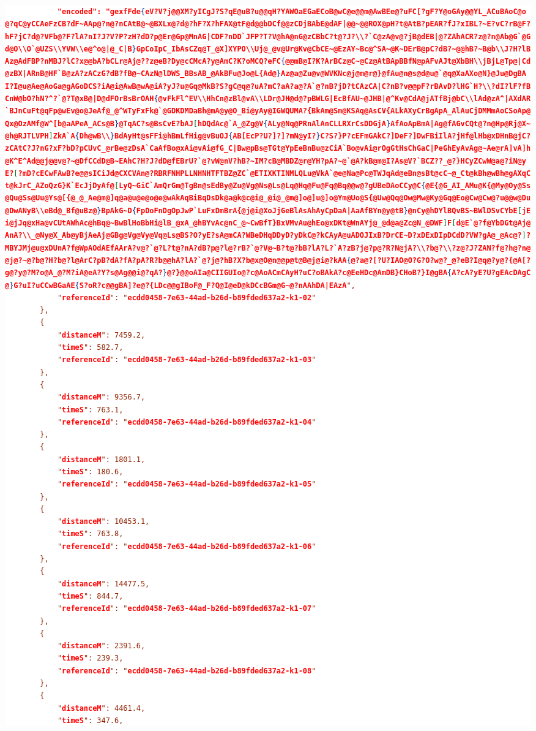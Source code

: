 ```json
            "encoded": "gexfFde{eV?V?j@@XM?yICgJ?S?qE@uB?u@@qH?YAWOaEGaECoB@wC@e@@m@AwBEe@?uFC[?gF?Y@oGAy@@YL_ACuBAoC@o@?qC@yCCAeFzCB?dF~AAp@?n@?nCAtB@~@BXLx@?d@?hF?X?hFAX@tF@d@@bDCf@@zCDjBAbE@dAF|@@~@@ROX@pH?t@AtB?pEAR?fJ?xIBL?~E?vC?rB@F?hF?jC?d@?VFb@?F?lA?nI?J?V?P?zH?dD?p@Er@Gp@MnAG|CDF?nDD`JFP?T?V@hA@nG@zCBbC?t@?J?\\?`C@zA@v@?jB@dEB|@?ZAhACR?z@?n@Ab@G`@Gd@O\\O`@UZS\\YVW\\e@^o@|@_C|B}GpCoIpC_IbAsCZq@T_@X]XYPO\\Uj@_@v@Ur@Kv@CbCE~@EzAY~Bc@^SA~@K~DErB@pC?dB?~@@hB?~B@b\\J?H?lBAz@AdFBP?nMBJ?lC?x@@bA?bCLr@Aj@??z@eB?Dy@cCMcA?y@AmC?K?oMCQ?eFC{@@mB@I?K?ArBCz@C~@Cz@AtBApBBfN@pAFvAJt@XbBH\\jBjL@Tp@|Cd@zBX|ARnB@HF`B@zA?zACzG?dB?fB@~CAzN@lDWS_BBsAB_@AkBFu@Jo@L{Ad@}Az@a@Zu@v@WVKNc@j@m@r@}@fAu@n@s@d@u@`@q@XaAXo@N}@Ju@DgBAI?I@u@Ae@AoGa@gAGoDCS?iA@i@AwB@wA@iA?yJ?u@Gq@MkB?S?gC@q@?uA?mC?aA?a@?A`@?nB?jD?tCAzCA|C?nB?v@@pF?rBAvD?lHG`H?\\?dI?lF?fBCnW@bO?hN?^?`@?T@xB@|D@dFOrBsBrOAH{@vFkFl^EV\\HhCn@zBl@vA\\LDr@JH@d@?pBWLG|EcBfAU~@JHB|@^Kv@CdA@jATfBj@bC\\lAd@zA^|AXdAR`BJnCuFt@qFp@wEv@o@JeAf@_@^WTyFxFk@`@GDKDMDaBh@mA@y@O_Bi@yAy@IGWQUMA?{BkAm@Sm@KSAq@AsCV{ALkAXyCrBgApA_AlAuCjDMMmAoCSoAp@Qx@OzAMf@W^[b@aAPeA_ACs@B}@TqAC?s@BsCvE?bAJ[hDQdAc@`A_@Zg@V{ALy@Nq@PRnAlAnCLLRXrCsDDGjA}AfAoApBmA|Ag@fAGvCQt@?n@Hp@Rj@X~@h@RJTLVPH]ZkA`A{Dh@wB\\}BdAyHt@sFFi@hBmLfHig@vBuOJ{AB[EcP?U?]?]?mN@yI?}C?S?}P?cEFmGAkC?]DeF?]DwFBiIlA?jHf@lHb@xDHnB@jC?zCAtC?J?nG?xF?bD?pCUvC_@rBe@zDsA`CaAfBo@xAi@vAi@fG_C|Bw@pBs@TGt@YpEeBnBu@zCiA`Bo@vAi@rOgGtHsChGaC|PeGhEyAvAg@~Ae@rA]vA]h@K^E^Ad@@j@@v@?~@DfCCdD@B~EAhC?H?J?dD@fEBrU?`@?vW@nV?hB?~IM?cB@MBDZ@r@YH?pA?~@`@A?kB@m@I?As@V?`BCZ??_@?}HCyZCwW@a@?iN@yE?[?mD?cECwFAwB?e@@sICiJd@CXCVAn@?RBRFNHPLLNHNHTFTBZ@ZC`@ETIXKTINMLQLu@VkA`@e@Na@Pc@TWJqAd@eBn@sBt@cC~@_Ct@kBh@wBh@gAXqCt@kJrC_AZoQzG}K`EcJjDyAf@[LyQ~GiC`AmQrGm@TgBn@sEdBy@Zu@Vg@Ns@Ls@Lq@Hq@Fu@Fq@Bq@@w@?gUBeDAoCCy@C{@E{@G_AI_AMu@K{@My@Oy@Ss@Qu@Ss@Uu@Ys@[{@_@_Ae@m@]q@a@u@e@o@e@wAkAqBiBqDsDk@a@k@c@i@_@i@_@m@]o@]u@]o@Ym@Uo@S{@Uw@Qq@Ow@Mw@Ky@Gq@Eo@Cw@Cw@?u@@w@Du@DwANyB\\eBd@_Bf@uBz@}BpAkG~D{FpDoFnDgOpJwP`LuFxDmBrA{@j@i@XoJjGeBlAsAhAyCpDaA|AaAfBYn@y@tB}@nCy@hDYlBQvBS~BWlDSvCYbE[jEi@jJq@xHa@vCUtAWhAc@hBq@~BwBlHoBbHi@lB_@xA_@hBYvAc@nC_@~CwBfT}BxVMvAu@hEo@xDKt@WnAYj@_@d@a@Zc@N_@DWF]F[d@E`@?f@YbDGt@Aj@AnA?\\_@Ny@X_Ab@yBjAeAj@GBg@Vg@Vy@Vq@Ls@BS?O?yE?sA@mCA?WBeDHqDDyD?yDkC@?kCAyA@uADOJIxB?DrCE~D?xDExDIpDCdD?VW?gA@_@Ac@?]?MBYJMj@u@xDUnA?f@WpAOdAEfAArA?v@?`@?L?t@?nA?dB?p@?l@?rB?`@?V@~B?t@?bB?lA?L?`A?zB?j@?p@?R?N@jA?\\?b@?\\?z@?J?ZAN?f@?h@?n@@j@?~@?b@?H?b@?l@ArC?pB?dA?fA?pA?R?b@@hA?lA?`@?j@?hB?X?b@x@O@n@@p@t@B@j@i@?kAA{@?a@?[?U?IAO@O?G?O?w@?_@?eB?I@q@?y@?{@A[?g@?y@?M?o@A_@?M?iA@eA?Y?s@Ag@@i@?qA?}@?}@@oAIa@CIIGUIo@?c@AoACmCAyH?uC?oBAkA?c@EeHDc@AmDB}CHoB?}I@gBA{A?cA?yE?U?gEAcDAgC@}G?uI?uCCwBGaAE{S?oR?c@@gBA]?e@?{LDc@@gIBoF@_F?Q@I@eD@kDCcBGm@G~@?nAAhDA|EAzA",
            "referenceId": "ecdd0458-7e63-44ad-b26d-b89fded637a2-k1-02"
        },
        {
            "distanceM": 7459.2,
            "timeS": 582.7,
            "referenceId": "ecdd0458-7e63-44ad-b26d-b89fded637a2-k1-03"
        },
        {
            "distanceM": 9356.7,
            "timeS": 763.1,
            "referenceId": "ecdd0458-7e63-44ad-b26d-b89fded637a2-k1-04"
        },
        {
            "distanceM": 1801.1,
            "timeS": 180.6,
            "referenceId": "ecdd0458-7e63-44ad-b26d-b89fded637a2-k1-05"
        },
        {
            "distanceM": 10453.1,
            "timeS": 763.8,
            "referenceId": "ecdd0458-7e63-44ad-b26d-b89fded637a2-k1-06"
        },
        {
            "distanceM": 14477.5,
            "timeS": 844.7,
            "referenceId": "ecdd0458-7e63-44ad-b26d-b89fded637a2-k1-07"
        },
        {
            "distanceM": 2391.6,
            "timeS": 239.3,
            "referenceId": "ecdd0458-7e63-44ad-b26d-b89fded637a2-k1-08"
        },
        {
            "distanceM": 4461.4,
            "timeS": 347.6,
```